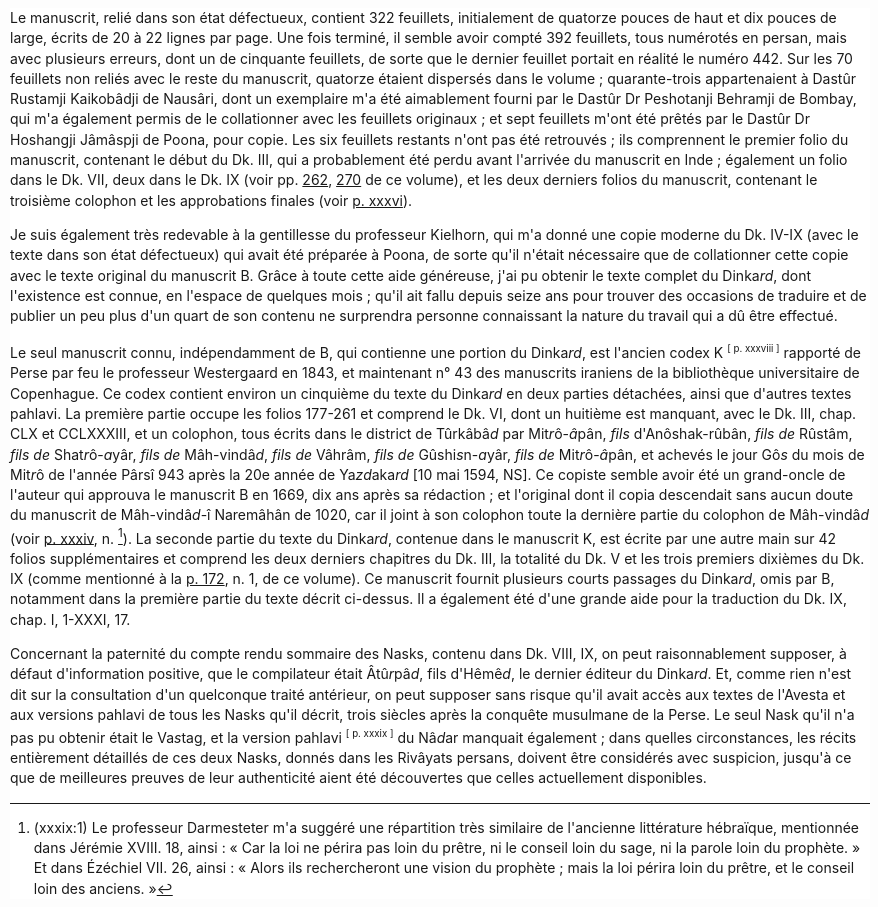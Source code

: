 Le manuscrit, relié dans son état défectueux, contient 322 feuillets, initialement de quatorze pouces de haut et dix pouces de large, écrits de 20 à 22 lignes par page. Une fois terminé, il semble avoir compté 392 feuillets, tous numérotés en persan, mais avec plusieurs erreurs, dont un de cinquante feuillets, de sorte que le dernier feuillet portait en réalité le numéro 442. Sur les 70 feuillets non reliés avec le reste du manuscrit, quatorze étaient dispersés dans le volume ; quarante-trois appartenaient à Dastûr Rustamji Kaikobâdji de Nausâri, dont un exemplaire m'a été aimablement fourni par le Dastûr Dr Peshotanji Behramji de Bombay, qui m'a également permis de le collationner avec les feuillets originaux ; et sept feuillets m'ont été prêtés par le Dastûr Dr Hoshangji Jâmâspji de Poona, pour copie. Les six feuillets restants n'ont pas été retrouvés ; ils comprennent le premier folio du manuscrit, contenant le début du Dk. III, qui a probablement été perdu avant l'arrivée du manuscrit en Inde ; également un folio dans le Dk. VII, deux dans le Dk. IX (voir pp. [262](/fr/book/Zoroastrianism/Pahlavi_Texts_Part_4/Dinkard_9_33#p262), [270](/fr/book/Zoroastrianism/Pahlavi_Texts_Part_4/Dinkard_9_36#p270) de ce volume), et les deux derniers folios du manuscrit, contenant le troisième colophon et les approbations finales (voir [p. xxxvi](#pxxxvi)).

Je suis également très redevable à la gentillesse du professeur Kielhorn, qui m'a donné une copie moderne du Dk. IV-IX (avec le texte dans son état défectueux) qui avait été préparée à Poona, de sorte qu'il n'était nécessaire que de collationner cette copie avec le texte original du manuscrit B. Grâce à toute cette aide généreuse, j'ai pu obtenir le texte complet du Dinka<i>r</i><i>d</i>, dont l'existence est connue, en l'espace de quelques mois ; qu'il ait fallu depuis seize ans pour trouver des occasions de traduire et de publier un peu plus d'un quart de son contenu ne surprendra personne connaissant la nature du travail qui a dû être effectué.

Le seul manuscrit connu, indépendamment de B, qui contienne une portion du Dinka<i>r</i><i>d</i>, est l'ancien codex K <span id="pxxxviii"><sup><small>[ p. xxxviii ]</small></sup></span> rapporté de Perse par feu le professeur Westergaard en 1843, et maintenant n° 43 des manuscrits iraniens de la bibliothèque universitaire de Copenhague. Ce codex contient environ un cinquième du texte du Dinka<i>r</i><i>d</i> en deux parties détachées, ainsi que d'autres textes pahlavi. La première partie occupe les folios 177-261 et comprend le Dk. VI, dont un huitième est manquant, avec le Dk. III, chap. CLX et CCLXXXIII, et un colophon, tous écrits dans le district de Tûrkâbâ<i>d</i> par Mit<i>r</i>ô-<i>â</i>pân, _fils_ d'Anôshak-rûbân, _fils de_ Rûstâm, _fils de_ Shat<i>r</i>ô-<i>a</i>yâr, _fils de_ Mâh-vindâ<i>d</i>, _fils de_ Vâhrâm, _fils de_ Gûshi<i>s</i>n-<i>a</i>yâr, _fils de_ Mit<i>r</i>ô-<i>â</i>pân, et achevés le jour Gô<i>s</i> du mois de Mit<i>r</i>ô de l'année Pârsî 943 après la 20e année de Ya<i>z</i><i>d</i>aka<i>r</i><i>d</i> \[10 mai 1594, NS\]. Ce copiste semble avoir été un grand-oncle de l'auteur qui approuva le manuscrit B en 1669, dix ans après sa rédaction ; et l'original dont il copia descendait sans aucun doute du manuscrit de Mâh-vindâ<i>d</i>\-î Naremâhân de 1020, car il joint à son colophon toute la dernière partie du colophon de Mâh-vindâ<i>d</i> (voir [p. xxxiv](#pxxxiv), n. [^19]). La seconde partie du texte du Dinka<i>r</i><i>d</i>, contenue dans le manuscrit K, est écrite par une autre main sur 42 folios supplémentaires et comprend les deux derniers chapitres du Dk. III, la totalité du Dk. V et les trois premiers dixièmes du Dk. IX (comme mentionné à la [p. 172](/fr/book/Zoroastrianism/Pahlavi_Texts_Part_4/Dinkard_9_1#p172), n. 1, de ce volume). Ce manuscrit fournit plusieurs courts passages du Dinka<i>r</i><i>d</i>, omis par B, notamment dans la première partie du texte décrit ci-dessus. Il a également été d'une grande aide pour la traduction du Dk. IX, chap. I, 1-XXXI, 17.

Concernant la paternité du compte rendu sommaire des Nasks, contenu dans Dk. VIII, IX, on peut raisonnablement supposer, à défaut d'information positive, que le compilateur était Âtû<i>r</i>pâ<i>d</i>, fils d'Hêmê<i>d</i>, le dernier éditeur du Dinka<i>r</i><i>d</i>. Et, comme rien n'est dit sur la consultation d'un quelconque traité antérieur, on peut supposer sans risque qu'il avait accès aux textes de l'Avesta et aux versions pahlavi de tous les Nasks qu'il décrit, trois siècles après la conquête musulmane de la Perse. Le seul Nask qu'il n'a pas pu obtenir était le Va<i>s</i>tag, et la version pahlavi <span id="pxxxix"><sup><small>[ p. xxxix ]</small></sup></span> du Nâ<i>d</i>ar manquait également ; dans quelles circonstances, les récits entièrement détaillés de ces deux Nasks, donnés dans les Rivâyats persans, doivent être considérés avec suspicion, jusqu'à ce que de meilleures preuves de leur authenticité aient été découvertes que celles actuellement disponibles.


[^1]: (xxxi:1) Les deux manuscrits contiennent ici Shas<i>p</i>îgân, mais voir p. 423, n. 4.
[^2]: (xxxi:2) Donc dans K, ou peut-être Sh<i>î</i><i>z</i>îgân ; B a Shas<i>p</i>îgân.
[^3]: (xxxi:3) Donc dans K.
[^4]: (xxxi:4) Donc dans K; B a Shapân.
[^5]: (xxxi:5) B a Âtû<i>r</i>pâ<i>d</i> inséré ici par erreur.
[^6]: (xxxii:1) En supposant que m représente min.
[^7]: (xxxii:2) Les deux manuscrits contiennent zak rabâ bûn Denô-ka<i>r</i><i>d</i>ŏ.
[^8]: (xxxii:3) K a dênô-î bûr<i>d</i>ârân.
[^9]: (xxxii:4) B a « surgissant ».
[^10]: (xxxii:5) B a « et la sélection réunie pour ».
[^11]: (xxxii:6) Voir Dk. VIII, Chap. XIV, 12.
[^12]: (xxxii:7) B omet « une déclaration de ».
[^13]: (xxxiii:1) Khû<i>s</i>\-kand pourrait être le nom d'un lieu ici, mais ne peut pas l'être dans le paragraphe suivant.
[^14]: (xxxiii:2) L'ange Aharî<i>s</i>vang (Av. ashi<i>s</i> vanguhi).
[^15]: (xxxiv:1) Le reste de ce colophon, dans la mesure où il est traduit ici, est également cité dans le deuxième colophon.
[^16]: (xxxiv:2) Ici écrit ar'<i>g</i>ŏ, mais c'est an-ar'<i>g</i>ŏ dans le deuxième colophon.
[^17]: (xxxiv:3) Lecture de dên farukhŏ zand shîr-h<i>â</i><i>k</i>ŏ-î, mais cela est douteux. À partir de ce point, tout le reste de ce colophon, y compris les aphorismes, se retrouve également dans K.
[^18]: (xxxv:1) Observez l'utilisation de l'expression « année Pârsî » dans le troisième colophon et dans le manuscrit K (voir [p. xxxviii](#pxxxviii)).
[^19]: (xxxix:1) Le professeur Darmesteter m'a suggéré une répartition très similaire de l'ancienne littérature hébraïque, mentionnée dans Jérémie XVIII. 18, ainsi : « Car la loi ne périra pas loin du prêtre, ni le conseil loin du sage, ni la parole loin du prophète. » Et dans Ézéchiel VII. 26, ainsi : « Alors ils rechercheront une vision du prophète ; mais la loi périra loin du prêtre, et le conseil loin des anciens. »
[^20]: (xl:1) Tant qu'il a été préservé.
[^21]: (xliv:1) Dans le Sitzungsberichte der philosophisch-philologischen and historischen Classe der kb Akademie der Wissenschaften zu München, 1888, pp. 441, 442.
[^22]: (xlv:1) Ceci avait été fait, il y a longtemps, dans un Rivâyat persan, cité dans B29, fol. 164, qui stipule que les seize Ya<i>s</i>ts suivants étaient dans le Bayân-ya<i>s</i>t Nask, à savoir, les Hôrmezd, Âbân, Mâh, Tîr, Gô<i>s</i>, Mihir, Srôsh, Rashn, Fravardîn, Bahirâm, Râm, Dîn, Âshasang, Â<i>s</i>tâ<i>d</i>, Zamyâ<i>d</i> et Khurshê<i>d</i> Ya<i>s</i>ts.